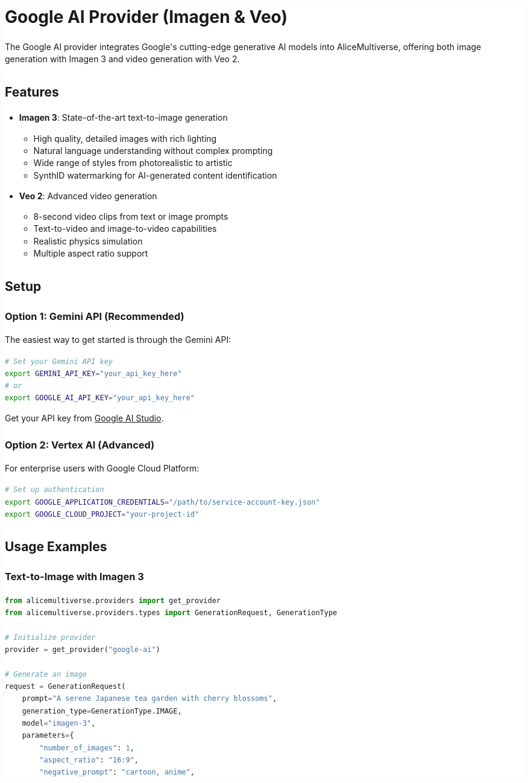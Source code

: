 # Google AI Provider (Imagen & Veo)

The Google AI provider integrates Google's cutting-edge generative AI models into AliceMultiverse, offering both image generation with Imagen 3 and video generation with Veo 2.

## Features

- **Imagen 3**: State-of-the-art text-to-image generation
  - High quality, detailed images with rich lighting
  - Natural language understanding without complex prompting
  - Wide range of styles from photorealistic to artistic
  - SynthID watermarking for AI-generated content identification

- **Veo 2**: Advanced video generation
  - 8-second video clips from text or image prompts
  - Text-to-video and image-to-video capabilities
  - Realistic physics simulation
  - Multiple aspect ratio support

## Setup

### Option 1: Gemini API (Recommended)

The easiest way to get started is through the Gemini API:

```bash
# Set your Gemini API key
export GEMINI_API_KEY="your_api_key_here"
# or
export GOOGLE_AI_API_KEY="your_api_key_here"
```

Get your API key from [Google AI Studio](https://aistudio.google.com/).

### Option 2: Vertex AI (Advanced)

For enterprise users with Google Cloud Platform:

```bash
# Set up authentication
export GOOGLE_APPLICATION_CREDENTIALS="/path/to/service-account-key.json"
export GOOGLE_CLOUD_PROJECT="your-project-id"
```

## Usage Examples

### Text-to-Image with Imagen 3

```python
from alicemultiverse.providers import get_provider
from alicemultiverse.providers.types import GenerationRequest, GenerationType

# Initialize provider
provider = get_provider("google-ai")

# Generate an image
request = GenerationRequest(
    prompt="A serene Japanese tea garden with cherry blossoms",
    generation_type=GenerationType.IMAGE,
    model="imagen-3",
    parameters={
        "number_of_images": 1,
        "aspect_ratio": "16:9",
        "negative_prompt": "cartoon, anime",
```